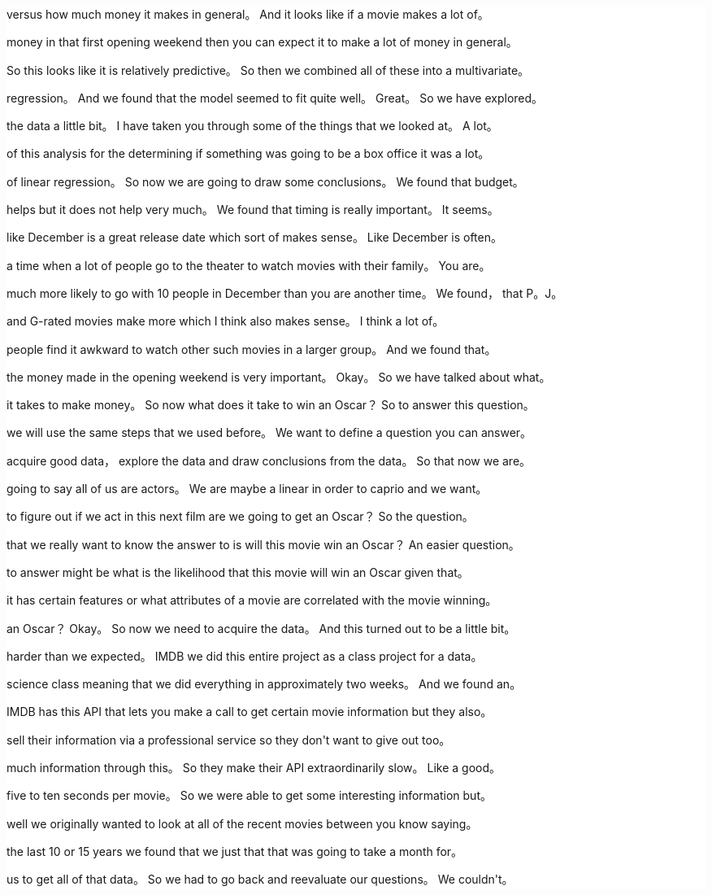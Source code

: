  versus how much money it makes in general。 And it looks like if a movie makes a lot of。

 money in that first opening weekend then you can expect it to make a lot of money in general。

 So this looks like it is relatively predictive。 So then we combined all of these into a multivariate。

 regression。 And we found that the model seemed to fit quite well。 Great。 So we have explored。

 the data a little bit。 I have taken you through some of the things that we looked at。 A lot。

 of this analysis for the determining if something was going to be a box office it was a lot。

 of linear regression。 So now we are going to draw some conclusions。 We found that budget。

 helps but it does not help very much。 We found that timing is really important。 It seems。

 like December is a great release date which sort of makes sense。 Like December is often。

 a time when a lot of people go to the theater to watch movies with their family。 You are。

 much more likely to go with 10 people in December than you are another time。 We found， that P。J。

 and G-rated movies make more which I think also makes sense。 I think a lot of。

 people find it awkward to watch other such movies in a larger group。 And we found that。

 the money made in the opening weekend is very important。 Okay。 So we have talked about what。

 it takes to make money。 So now what does it take to win an Oscar？ So to answer this question。

 we will use the same steps that we used before。 We want to define a question you can answer。

 acquire good data， explore the data and draw conclusions from the data。 So that now we are。

 going to say all of us are actors。 We are maybe a linear in order to caprio and we want。

 to figure out if we act in this next film are we going to get an Oscar？ So the question。

 that we really want to know the answer to is will this movie win an Oscar？ An easier question。

 to answer might be what is the likelihood that this movie will win an Oscar given that。

 it has certain features or what attributes of a movie are correlated with the movie winning。

 an Oscar？ Okay。 So now we need to acquire the data。 And this turned out to be a little bit。

 harder than we expected。 IMDB we did this entire project as a class project for a data。

 science class meaning that we did everything in approximately two weeks。 And we found an。

 IMDB has this API that lets you make a call to get certain movie information but they also。

 sell their information via a professional service so they don't want to give out too。

 much information through this。 So they make their API extraordinarily slow。 Like a good。

 five to ten seconds per movie。 So we were able to get some interesting information but。

 well we originally wanted to look at all of the recent movies between you know saying。

 the last 10 or 15 years we found that we just that that was going to take a month for。

 us to get all of that data。 So we had to go back and reevaluate our questions。 We couldn't。
